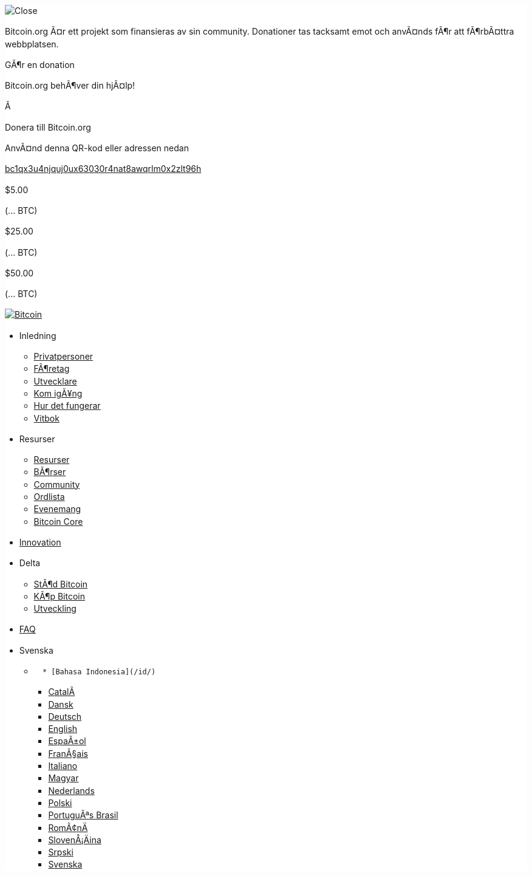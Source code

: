 ![Close](/img/icons/ico_close.svg?1716491272)

Bitcoin.org Ã¤r ett projekt som finansieras av sin community. Donationer tas
tacksamt emot och anvÃ¤nds fÃ¶r att fÃ¶rbÃ¤ttra webbplatsen.

GÃ¶r en donation

Bitcoin.org behÃ¶ver din hjÃ¤lp!

Ã

Donera till Bitcoin.org

AnvÃ¤nd denna QR-kod eller adressen nedan

[ bc1qx3u4njquj0ux63030r4nat8awqrlm0x2zlt96h
](bitcoin:bc1qx3u4njquj0ux63030r4nat8awqrlm0x2zlt96h)

$5.00

(... BTC)

$25.00

(... BTC)

$50.00

(... BTC)

[![Bitcoin](/img/icons/logotop.svg?1716491272)](/sv/)

  * Inledning
    * [Privatpersoner](/sv/bitcoin-for-privatpersoner)
    * [FÃ¶retag](/sv/bitcoin-for-foretag)
    * [Utvecklare](https://developer.bitcoin.org/)
    * [Kom igÃ¥ng](/sv/kom-igang)
    * [Hur det fungerar](/sv/hur-det-fungerar)
    * [Vitbok](/sv/bitcoinartikel)
  * Resurser
    * [Resurser](/sv/resurser)
    * [BÃ¶rser](/sv/borser)
    * [Community](/sv/community)
    * [Ordlista](/sv/ordlista)
    * [Evenemang](/sv/evenemang)
    * [Bitcoin Core](/sv/ladda-ner)
  * [Innovation](/sv/innovation)
  * Delta
    * [StÃ¶d Bitcoin](/sv/stod-bitcoin)
    * [KÃ¶p Bitcoin](/sv/kop)
    * [Utveckling](/sv/utveckling)
  * [FAQ](/sv/faq)

  * Svenska
    *       * [Bahasa Indonesia](/id/)
      * [CatalÃ ](/ca/)
      * [Dansk](/da/)
      * [Deutsch](/de/)
      * [English](/en/)
      * [EspaÃ±ol](/es/)
      * [FranÃ§ais](/fr/)
      * [Italiano](/it/)
      * [Magyar](/hu/)
      * [Nederlands](/nl/)
      * [Polski](/pl/)
      * [PortuguÃªs Brasil](/pt_BR/)
      * [RomÃ¢nÄ](/ro/)
      * [SlovenÅ¡Äina](/sl/)
      * [Srpski](/sr/)
      * [Svenska](/sv/)